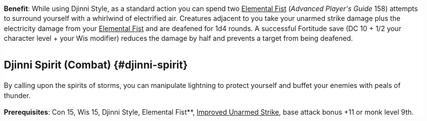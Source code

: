 **Benefit**: While using Djinni Style, as a standard action you can spend two [Elemental Fist](/pathfinderRPG/prd/advanced/advancedFeats.html#_elemental-fist) (*Advanced Player's Guide* 158) attempts to surround yourself with a whirlwind of electrified air. Creatures adjacent to you take your unarmed strike damage plus the electricity damage from your [Elemental Fist](/pathfinderRPG/prd/advanced/advancedFeats.html#_elemental-fist) and are deafened for 1d4 rounds. A successful Fortitude save (DC 10 + 1/2 your character level + your Wis modifier) reduces the damage by half and prevents a target from being deafened.

## Djinni Spirit (Combat) {#djinni-spirit}

By calling upon the spirits of storms, you can manipulate lightning to protect yourself and buffet your enemies with peals of thunder.

**Prerequisites**: Con 15, Wis 15, Djinni Style, Elemental Fist\*\*, [Improved Unarmed Strike](/pathfinderRPG/prd/feats.html#_improved-unarmed-strike), base attack bonus +11 or monk level 9th.

